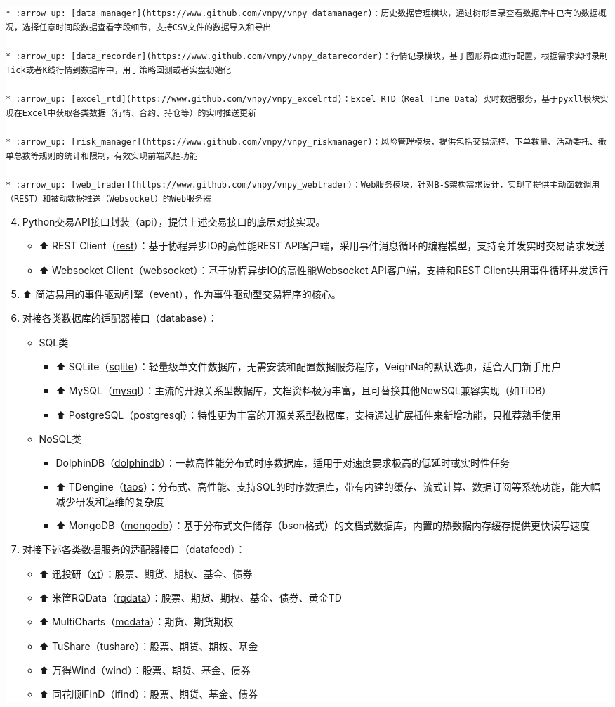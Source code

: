     * :arrow_up: [data_manager](https://www.github.com/vnpy/vnpy_datamanager)：历史数据管理模块，通过树形目录查看数据库中已有的数据概况，选择任意时间段数据查看字段细节，支持CSV文件的数据导入和导出

    * :arrow_up: [data_recorder](https://www.github.com/vnpy/vnpy_datarecorder)：行情记录模块，基于图形界面进行配置，根据需求实时录制Tick或者K线行情到数据库中，用于策略回测或者实盘初始化

    * :arrow_up: [excel_rtd](https://www.github.com/vnpy/vnpy_excelrtd)：Excel RTD（Real Time Data）实时数据服务，基于pyxll模块实现在Excel中获取各类数据（行情、合约、持仓等）的实时推送更新

    * :arrow_up: [risk_manager](https://www.github.com/vnpy/vnpy_riskmanager)：风险管理模块，提供包括交易流控、下单数量、活动委托、撤单总数等规则的统计和限制，有效实现前端风控功能

    * :arrow_up: [web_trader](https://www.github.com/vnpy/vnpy_webtrader)：Web服务模块，针对B-S架构需求设计，实现了提供主动函数调用（REST）和被动数据推送（Websocket）的Web服务器

4. Python交易API接口封装（api），提供上述交易接口的底层对接实现。

    * :arrow_up: REST Client（[rest](https://www.github.com/vnpy/vnpy_rest)）：基于协程异步IO的高性能REST API客户端，采用事件消息循环的编程模型，支持高并发实时交易请求发送

    * :arrow_up: Websocket Client（[websocket](https://www.github.com/vnpy/vnpy_websocket)）：基于协程异步IO的高性能Websocket API客户端，支持和REST Client共用事件循环并发运行

5. :arrow_up: 简洁易用的事件驱动引擎（event），作为事件驱动型交易程序的核心。

6. 对接各类数据库的适配器接口（database）：

    * SQL类

        * :arrow_up: SQLite（[sqlite](https://www.github.com/vnpy/vnpy_sqlite)）：轻量级单文件数据库，无需安装和配置数据服务程序，VeighNa的默认选项，适合入门新手用户

        * :arrow_up: MySQL（[mysql](https://www.github.com/vnpy/vnpy_mysql)）：主流的开源关系型数据库，文档资料极为丰富，且可替换其他NewSQL兼容实现（如TiDB）

        * :arrow_up: PostgreSQL（[postgresql](https://www.github.com/vnpy/vnpy_postgresql)）：特性更为丰富的开源关系型数据库，支持通过扩展插件来新增功能，只推荐熟手使用

    * NoSQL类

        * DolphinDB（[dolphindb](https://www.github.com/vnpy/vnpy_dolphindb)）：一款高性能分布式时序数据库，适用于对速度要求极高的低延时或实时性任务

        * :arrow_up: TDengine（[taos](https://www.github.com/vnpy/vnpy_taos)）：分布式、高性能、支持SQL的时序数据库，带有内建的缓存、流式计算、数据订阅等系统功能，能大幅减少研发和运维的复杂度

        * :arrow_up: MongoDB（[mongodb](https://www.github.com/vnpy/vnpy_mongodb)）：基于分布式文件储存（bson格式）的文档式数据库，内置的热数据内存缓存提供更快读写速度

7. 对接下述各类数据服务的适配器接口（datafeed）：

    *  :arrow_up: 迅投研（[xt](https://www.github.com/vnpy/vnpy_xt)）：股票、期货、期权、基金、债券

    * :arrow_up: 米筐RQData（[rqdata](https://www.github.com/vnpy/vnpy_rqdata)）：股票、期货、期权、基金、债券、黄金TD

    * :arrow_up: MultiCharts（[mcdata](https://www.github.com/vnpy/vnpy_mcdata)）：期货、期货期权

    * :arrow_up: TuShare（[tushare](https://www.github.com/vnpy/vnpy_tushare)）：股票、期货、期权、基金

    * :arrow_up: 万得Wind（[wind](https://www.github.com/vnpy/vnpy_wind)）：股票、期货、基金、债券

    * :arrow_up: 同花顺iFinD（[ifind](https://www.github.com/vnpy/vnpy_ifind)）：股票、期货、基金、债券
